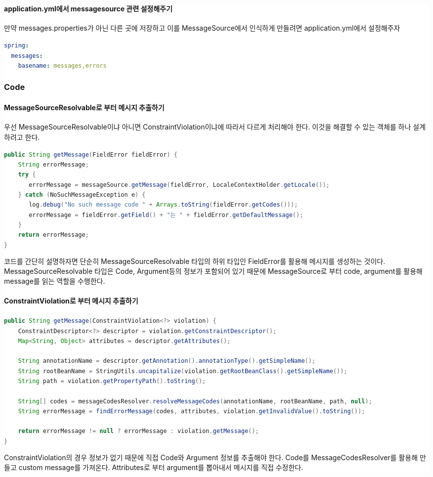 #### application.yml에서 messagesource 관련 설정해주기

만약 messages.properties가 아닌 다른 곳에 저장하고 이를 MessageSource에서 인식하게 만들려면 application.yml에서 설정해주자

```yml
spring:  
  messages:  
    basename: messages,errors
```
### Code
#### MessageSourceResolvable로 부터 메시지 추출하기
우선 MessageSourceResolvable이냐 아니면 ConstraintViolation이냐에 따라서 다르게 처리해야 한다. 이것을 해결할 수 있는 객체를 하나 설계하려고 한다.

```java
public String getMessage(FieldError fieldError) {  
    String errorMessage;  
    try {  
       errorMessage = messageSource.getMessage(fieldError, LocaleContextHolder.getLocale());  
    } catch (NoSuchMessageException e) {  
       log.debug("No such message code " + Arrays.toString(fieldError.getCodes()));  
       errorMessage = fieldError.getField() + "는 " + fieldError.getDefaultMessage();  
    }  
    return errorMessage;  
}
```

코드를 간단히 설명하자면 단순히 MessageSourceResolvable 타입의 하위 타입인 FieldError를 활용해 메시지를 생성하는 것이다. MessageSourceResolvable 타입은 Code, Argument등의 정보가 포함되어 있기 때문에 MessageSource로 부터 code, argument를 활용해 message를 읽는 역할을 수행한다.

#### ConstraintViolation로 부터 메시지 추출하기

```java
public String getMessage(ConstraintViolation<?> violation) {  
    ConstraintDescriptor<?> descriptor = violation.getConstraintDescriptor();  
    Map<String, Object> attributes = descriptor.getAttributes();  
  
    String annotationName = descriptor.getAnnotation().annotationType().getSimpleName();  
    String rootBeanName = StringUtils.uncapitalize(violation.getRootBeanClass().getSimpleName());  
    String path = violation.getPropertyPath().toString();  
  
    String[] codes = messageCodesResolver.resolveMessageCodes(annotationName, rootBeanName, path, null);  
    String errorMessage = findErrorMessage(codes, attributes, violation.getInvalidValue().toString());  
  
    return errorMessage != null ? errorMessage : violation.getMessage();  
}
```

ConstraintViolation의 경우 정보가 없기 때문에 직접 Code와 Argument 정보를 추출해야 한다.
Code를 MessageCodesResolver를 활용해 만들고 custom message를 가져온다. Attributes로 부터 argument를 뽑아내서 메시지를 직접 수정한다.
